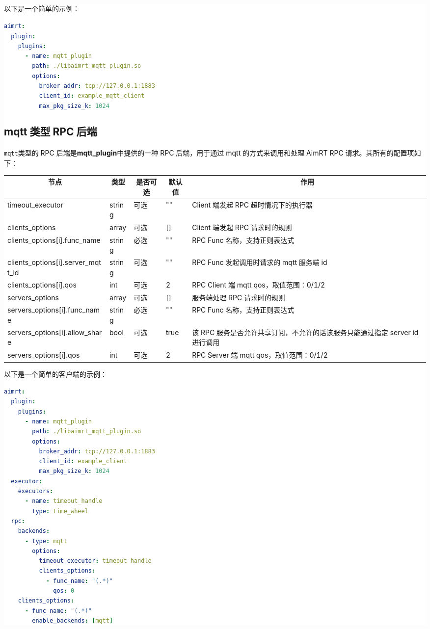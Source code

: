 
以下是一个简单的示例：
```yaml
aimrt:
  plugin:
    plugins:
      - name: mqtt_plugin
        path: ./libaimrt_mqtt_plugin.so
        options:
          broker_addr: tcp://127.0.0.1:1883
          client_id: example_mqtt_client
          max_pkg_size_k: 1024
```


## mqtt 类型 RPC 后端


`mqtt`类型的 RPC 后端是**mqtt_plugin**中提供的一种 RPC 后端，用于通过 mqtt 的方式来调用和处理 AimRT RPC 请求。其所有的配置项如下：


| 节点                              | 类型   | 是否可选 | 默认值 | 作用                                                                         |
| --------------------------------- | ------ | -------- | ------ | ---------------------------------------------------------------------------- |
| timeout_executor                  | string | 可选     | ""     | Client 端发起 RPC 超时情况下的执行器                                         |
| clients_options                   | array  | 可选     | []     | Client 端发起 RPC 请求时的规则                                               |
| clients_options[i].func_name      | string | 必选     | ""     | RPC Func 名称，支持正则表达式                                                |
| clients_options[i].server_mqtt_id | string | 可选     | ""     | RPC Func 发起调用时请求的 mqtt 服务端 id                                     |
| clients_options[i].qos            | int    | 可选     | 2      | RPC Client 端 mqtt qos，取值范围：0/1/2                                      |
| servers_options                   | array  | 可选     | []     | 服务端处理 RPC 请求时的规则                                                  |
| servers_options[i].func_name      | string | 必选     | ""     | RPC Func 名称，支持正则表达式                                                |
| servers_options[i].allow_share    | bool   | 可选     | true   | 该 RPC 服务是否允许共享订阅，不允许的话该服务只能通过指定 server id 进行调用 |
| servers_options[i].qos            | int    | 可选     | 2      | RPC Server 端 mqtt qos，取值范围：0/1/2                                      |

以下是一个简单的客户端的示例：
```yaml
aimrt:
  plugin:
    plugins:
      - name: mqtt_plugin
        path: ./libaimrt_mqtt_plugin.so
        options:
          broker_addr: tcp://127.0.0.1:1883
          client_id: example_client
          max_pkg_size_k: 1024
  executor:
    executors:
      - name: timeout_handle
        type: time_wheel
  rpc:
    backends:
      - type: mqtt
        options:
          timeout_executor: timeout_handle
          clients_options:
            - func_name: "(.*)"
              qos: 0
    clients_options:
      - func_name: "(.*)"
        enable_backends: [mqtt]
```
